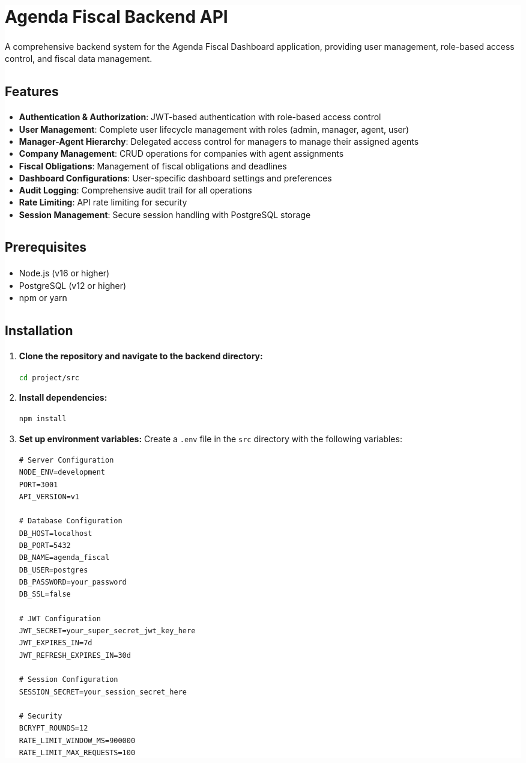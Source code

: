 # Agenda Fiscal Backend API

A comprehensive backend system for the Agenda Fiscal Dashboard application, providing user management, role-based access control, and fiscal data management.

## Features

- **Authentication & Authorization**: JWT-based authentication with role-based access control
- **User Management**: Complete user lifecycle management with roles (admin, manager, agent, user)
- **Manager-Agent Hierarchy**: Delegated access control for managers to manage their assigned agents
- **Company Management**: CRUD operations for companies with agent assignments
- **Fiscal Obligations**: Management of fiscal obligations and deadlines
- **Dashboard Configurations**: User-specific dashboard settings and preferences
- **Audit Logging**: Comprehensive audit trail for all operations
- **Rate Limiting**: API rate limiting for security
- **Session Management**: Secure session handling with PostgreSQL storage

## Prerequisites

- Node.js (v16 or higher)
- PostgreSQL (v12 or higher)
- npm or yarn

## Installation

1. **Clone the repository and navigate to the backend directory:**
   ```bash
   cd project/src
   ```

2. **Install dependencies:**
   ```bash
   npm install
   ```

3. **Set up environment variables:**
   Create a `.env` file in the `src` directory with the following variables:
   ```env
   # Server Configuration
   NODE_ENV=development
   PORT=3001
   API_VERSION=v1

   # Database Configuration
   DB_HOST=localhost
   DB_PORT=5432
   DB_NAME=agenda_fiscal
   DB_USER=postgres
   DB_PASSWORD=your_password
   DB_SSL=false

   # JWT Configuration
   JWT_SECRET=your_super_secret_jwt_key_here
   JWT_EXPIRES_IN=7d
   JWT_REFRESH_EXPIRES_IN=30d

   # Session Configuration
   SESSION_SECRET=your_session_secret_here

   # Security
   BCRYPT_ROUNDS=12
   RATE_LIMIT_WINDOW_MS=900000
   RATE_LIMIT_MAX_REQUESTS=100
   ```